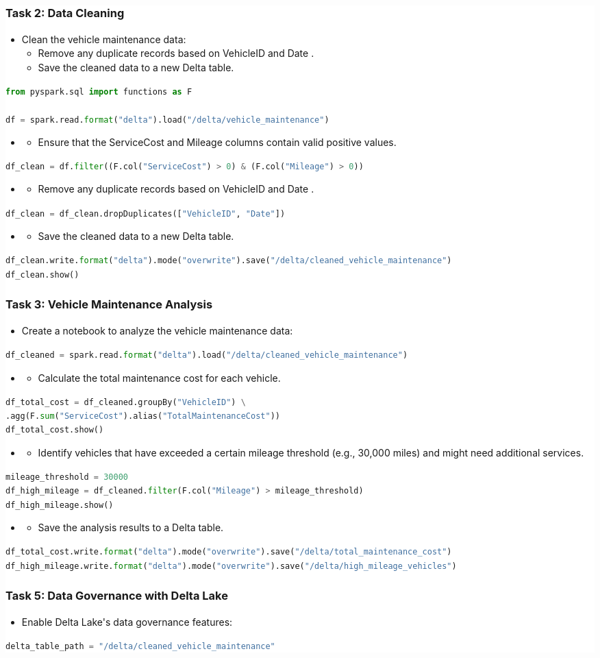 ### Task 2: Data Cleaning
- Clean the vehicle maintenance data:
  - Remove any duplicate records based on VehicleID and Date .
  - Save the cleaned data to a new Delta table.
```python
from pyspark.sql import functions as F

df = spark.read.format("delta").load("/delta/vehicle_maintenance")
```

- - Ensure that the ServiceCost and Mileage columns contain valid positive values.
```python
df_clean = df.filter((F.col("ServiceCost") > 0) & (F.col("Mileage") > 0))
```

- - Remove any duplicate records based on VehicleID and Date .
```python
df_clean = df_clean.dropDuplicates(["VehicleID", "Date"])
```

- - Save the cleaned data to a new Delta table.
```python
df_clean.write.format("delta").mode("overwrite").save("/delta/cleaned_vehicle_maintenance")
df_clean.show()
```

### Task 3: Vehicle Maintenance Analysis
- Create a notebook to analyze the vehicle maintenance data:
```python
df_cleaned = spark.read.format("delta").load("/delta/cleaned_vehicle_maintenance")
```

- - Calculate the total maintenance cost for each vehicle.
```python
df_total_cost = df_cleaned.groupBy("VehicleID") \
.agg(F.sum("ServiceCost").alias("TotalMaintenanceCost"))
df_total_cost.show()
```

- - Identify vehicles that have exceeded a certain mileage threshold (e.g., 30,000 miles) and might need additional services.
```python
mileage_threshold = 30000
df_high_mileage = df_cleaned.filter(F.col("Mileage") > mileage_threshold)
df_high_mileage.show()
```

- - Save the analysis results to a Delta table.
```python
df_total_cost.write.format("delta").mode("overwrite").save("/delta/total_maintenance_cost")
df_high_mileage.write.format("delta").mode("overwrite").save("/delta/high_mileage_vehicles")
```


### Task 5: Data Governance with Delta Lake
- Enable Delta Lake's data governance features:
```python
delta_table_path = "/delta/cleaned_vehicle_maintenance"
```
